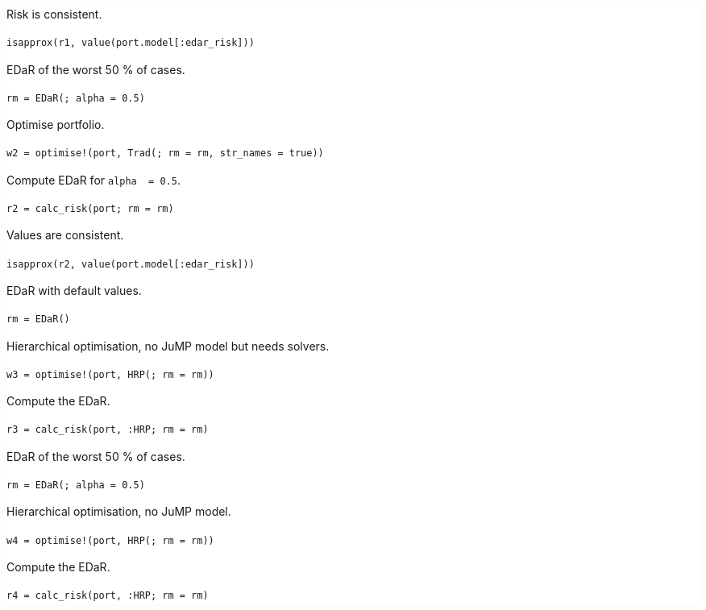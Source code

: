 Risk is consistent.

````@example 0_risk_measure_examples
isapprox(r1, value(port.model[:edar_risk]))
````

EDaR of the worst 50 % of cases.

````@example 0_risk_measure_examples
rm = EDaR(; alpha = 0.5)
````

Optimise portfolio.

````@example 0_risk_measure_examples
w2 = optimise!(port, Trad(; rm = rm, str_names = true))
````

Compute EDaR for `alpha  = 0.5`.

````@example 0_risk_measure_examples
r2 = calc_risk(port; rm = rm)
````

Values are consistent.

````@example 0_risk_measure_examples
isapprox(r2, value(port.model[:edar_risk]))
````

EDaR with default values.

````@example 0_risk_measure_examples
rm = EDaR()
````

Hierarchical optimisation, no JuMP model but needs solvers.

````@example 0_risk_measure_examples
w3 = optimise!(port, HRP(; rm = rm))
````

Compute the EDaR.

````@example 0_risk_measure_examples
r3 = calc_risk(port, :HRP; rm = rm)
````

EDaR of the worst 50 % of cases.

````@example 0_risk_measure_examples
rm = EDaR(; alpha = 0.5)
````

Hierarchical optimisation, no JuMP model.

````@example 0_risk_measure_examples
w4 = optimise!(port, HRP(; rm = rm))
````

Compute the EDaR.

````@example 0_risk_measure_examples
r4 = calc_risk(port, :HRP; rm = rm)
````
